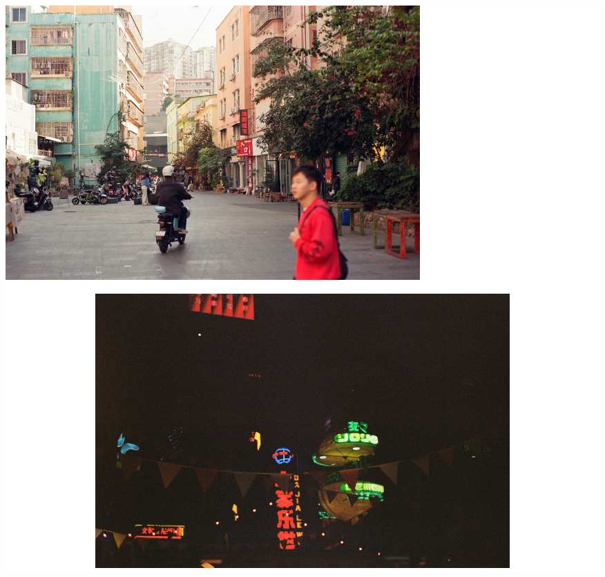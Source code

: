   <img src="./images/11.jpeg" width="600">
</p>
<p align="center">
  <img src="./images/12.jpeg" width="600">
</p>
<p align="center">